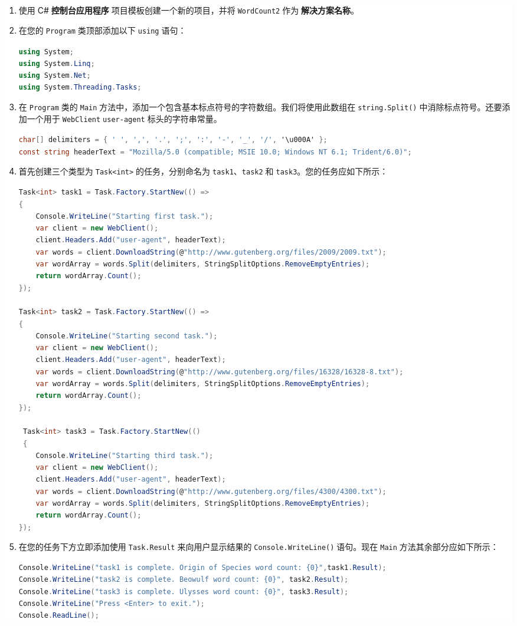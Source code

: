 1.  使用 C# **控制台应用程序** 项目模板创建一个新的项目，并将 `WordCount2` 作为 **解决方案名称**。

1.  在您的 `Program` 类顶部添加以下 `using` 语句：

    ```cs
    using System;
    using System.Linq;
    using System.Net;
    using System.Threading.Tasks;
    ```

1.  在 `Program` 类的 `Main` 方法中，添加一个包含基本标点符号的字符数组。我们将使用此数组在 `string.Split()` 中消除标点符号。还要添加一个用于 `WebClient` `user-agent` 标头的字符串常量。

    ```cs
    char[] delimiters = { ' ', ',', '.', ';', ':', '-', '_', '/', '\u000A' };
    const string headerText = "Mozilla/5.0 (compatible; MSIE 10.0; Windows NT 6.1; Trident/6.0)";  
    ```

1.  首先创建三个类型为 `Task<int>` 的任务，分别命名为 `task1`、`task2` 和 `task3`。您的任务应如下所示：

    ```cs
    Task<int> task1 = Task.Factory.StartNew(() =>
    {
        Console.WriteLine("Starting first task.");
        var client = new WebClient();
        client.Headers.Add("user-agent", headerText);
        var words = client.DownloadString(@"http://www.gutenberg.org/files/2009/2009.txt");
        var wordArray = words.Split(delimiters, StringSplitOptions.RemoveEmptyEntries);
        return wordArray.Count();
    });

    Task<int> task2 = Task.Factory.StartNew(() =>
    {
        Console.WriteLine("Starting second task.");
        var client = new WebClient();
        client.Headers.Add("user-agent", headerText);
        var words = client.DownloadString(@"http://www.gutenberg.org/files/16328/16328-8.txt");
        var wordArray = words.Split(delimiters, StringSplitOptions.RemoveEmptyEntries);
        return wordArray.Count();
    });

     Task<int> task3 = Task.Factory.StartNew(()
     {
        Console.WriteLine("Starting third task.");
        var client = new WebClient();
        client.Headers.Add("user-agent", headerText);
        var words = client.DownloadString(@"http://www.gutenberg.org/files/4300/4300.txt");
        var wordArray = words.Split(delimiters, StringSplitOptions.RemoveEmptyEntries);
        return wordArray.Count();
    });
    ```

1.  在您的任务下方立即添加使用 `Task.Result` 来向用户显示结果的 `Console.WriteLine()` 语句。现在 `Main` 方法其余部分应如下所示：

    ```cs
    Console.WriteLine("task1 is complete. Origin of Species word count: {0}",task1.Result);
    Console.WriteLine("task2 is complete. Beowulf word count: {0}", task2.Result);
    Console.WriteLine("task3 is complete. Ulysses word count: {0}", task3.Result);
    Console.WriteLine("Press <Enter> to exit.");
    Console.ReadLine();
    ```
